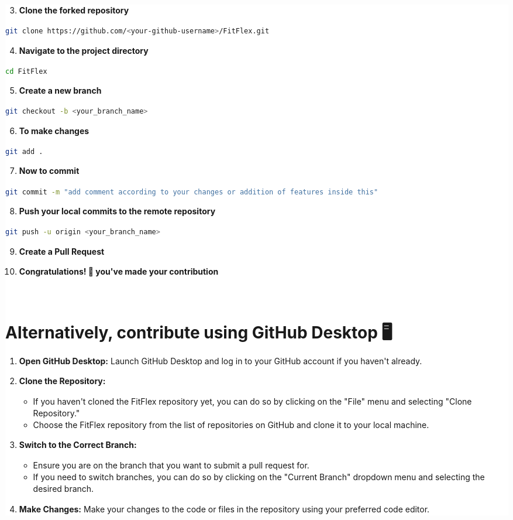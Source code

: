 3. **Clone the forked repository**

```bash
git clone https://github.com/<your-github-username>/FitFlex.git
```
  
4. **Navigate to the project directory**

```bash
cd FitFlex
```

5. **Create a new branch**

```bash
git checkout -b <your_branch_name>
```

6. **To make changes**

```bash
git add .
```

7. **Now to commit**

```bash
git commit -m "add comment according to your changes or addition of features inside this"
```

8. **Push your local commits to the remote repository**

```bash
git push -u origin <your_branch_name>
```

9. **Create a Pull Request**

10. **Congratulations! 🎉 you've made your contribution**

<br>

# Alternatively, contribute using GitHub Desktop 🖥️

1. **Open GitHub Desktop:**
   Launch GitHub Desktop and log in to your GitHub account if you haven't already.

2. **Clone the Repository:**
   - If you haven't cloned the FitFlex repository yet, you can do so by clicking on the "File" menu and selecting "Clone Repository."
   - Choose the FitFlex repository from the list of repositories on GitHub and clone it to your local machine.

3. **Switch to the Correct Branch:**
   - Ensure you are on the branch that you want to submit a pull request for.
   - If you need to switch branches, you can do so by clicking on the "Current Branch" dropdown menu and selecting the desired branch.

4. **Make Changes:**
   Make your changes to the code or files in the repository using your preferred code editor.
